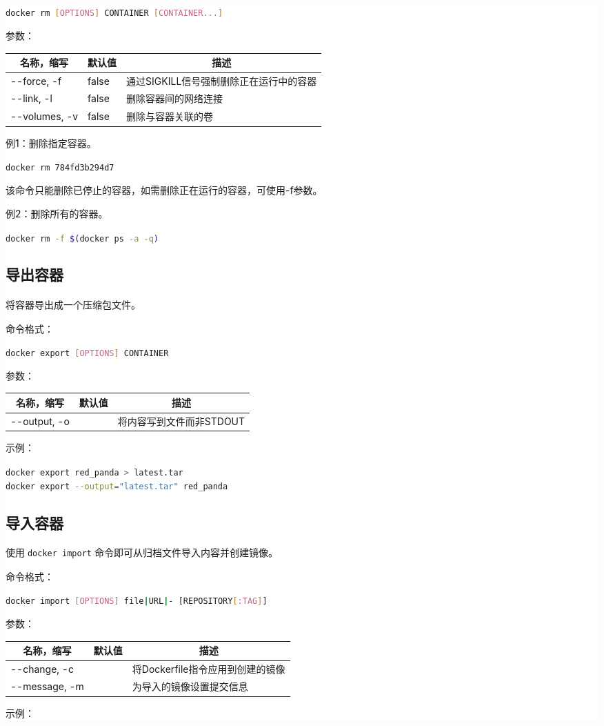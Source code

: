 ```bash
docker rm [OPTIONS] CONTAINER [CONTAINER...]
```

参数：

|名称，缩写|默认值|描述|
|---|---|---|
|--force, -f|	false	|通过SIGKILL信号强制删除正在运行中的容器|
|--link, -l|	false	|删除容器间的网络连接|
|--volumes, -v|	false	|删除与容器关联的卷|

例1：删除指定容器。

```bash
docker rm 784fd3b294d7
```

该命令只能删除已停止的容器，如需删除正在运行的容器，可使用-f参数。

例2：删除所有的容器。

```bash
docker rm -f $(docker ps -a -q)
```

## 导出容器
将容器导出成一个压缩包文件。

命令格式：

```bash
docker export [OPTIONS] CONTAINER
```

参数：

|名称，缩写|默认值|描述|
|---|---|---|
|--output, -o|		|将内容写到文件而非STDOUT|

示例：

```bash
docker export red_panda > latest.tar
docker export --output="latest.tar" red_panda
```

## 导入容器
使用 `docker import` 命令即可从归档文件导入内容并创建镜像。

命令格式：

```bash
docker import [OPTIONS] file|URL|- [REPOSITORY[:TAG]]
```

参数：

|名称，缩写|默认值|描述|
|---|---|---|
|--change, -c|		|将Dockerfile指令应用到创建的镜像|
|--message, -m|		|为导入的镜像设置提交信息|

示例：
